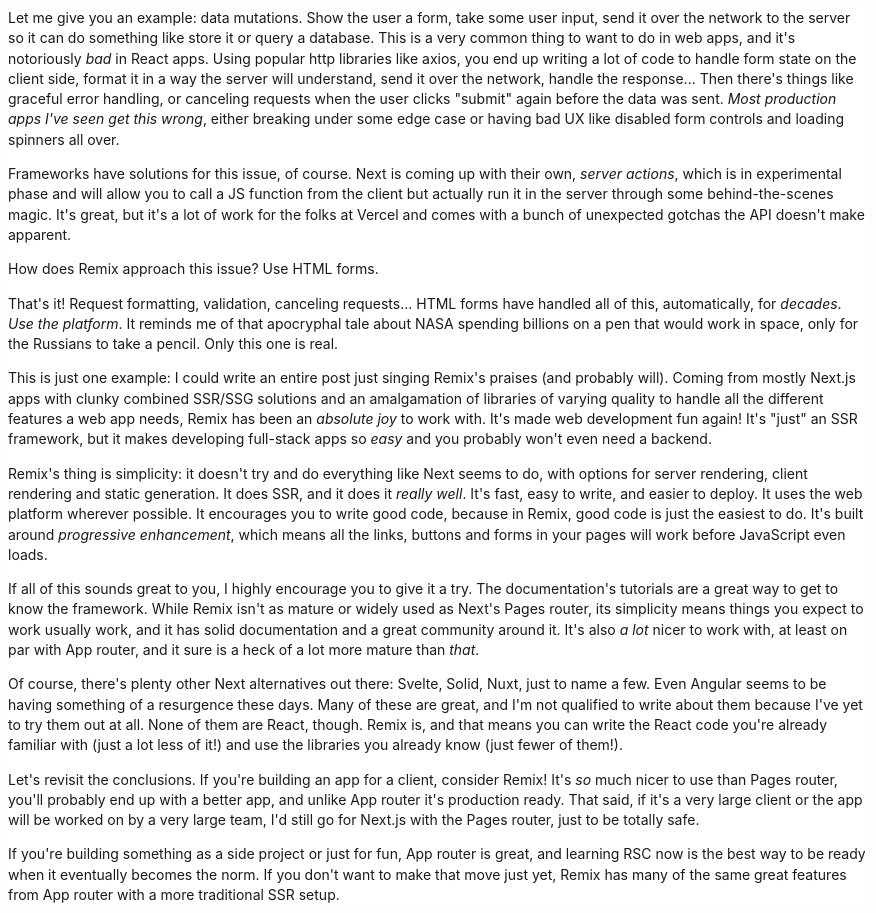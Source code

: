 Let me give you an example: data mutations. Show the user a form, take some user input, send it over the network to the server so it can do something like store it or query a database. This is a very common thing to want to do in web apps, and it's notoriously _bad_ in React apps. Using popular http libraries like axios, you end up writing a lot of code to handle form state on the client side, format it in a way the server will understand, send it over the network, handle the response... Then there's things like graceful error handling, or canceling requests when the user clicks "submit" again before the data was sent. _Most production apps I've seen get this wrong_, either breaking under some edge case or having bad UX like disabled form controls and loading spinners all over.

Frameworks have solutions for this issue, of course. Next is coming up with their own, _server actions_, which is in experimental phase and will allow you to call a JS function from the client but actually run it in the server through some behind-the-scenes magic. It's great, but it's a lot of work for the folks at Vercel and comes with a bunch of unexpected gotchas the API doesn't make apparent.

How does Remix approach this issue? Use HTML forms.

That's it! Request formatting, validation, canceling requests... HTML forms have handled all of this, automatically, for _decades_. _Use the platform_. It reminds me of that apocryphal tale about NASA spending billions on a pen that would work in space, only for the Russians to take a pencil. Only this one is real.

This is just one example: I could write an entire post just singing Remix's praises (and probably will). Coming from mostly Next.js apps with clunky combined SSR/SSG solutions and an amalgamation of libraries of varying quality to handle all the different features a web app needs, Remix has been an _absolute joy_ to work with. It's made web development fun again! It's "just" an SSR framework, but it makes developing full-stack apps so _easy_ and you probably won't even need a backend.

Remix's thing is simplicity: it doesn't try and do everything like Next seems to do, with options for server rendering, client rendering and static generation. It does SSR, and it does it _really well_. It's fast, easy to write, and easier to deploy. It uses the web platform wherever possible. It encourages you to write good code, because in Remix, good code is just the easiest to do. It's built around _progressive enhancement_, which means all the links, buttons and forms in your pages will work before JavaScript even loads.

If all of this sounds great to you, I highly encourage you to give it a try. The documentation's tutorials are a great way to get to know the framework. While Remix isn't as mature or widely used as Next's Pages router, its simplicity means things you expect to work usually work, and it has solid documentation and a great community around it. It's also _a lot_ nicer to work with, at least on par with App router, and it sure is a heck of a lot more mature than _that_.

Of course, there's plenty other Next alternatives out there: Svelte, Solid, Nuxt, just to name a few. Even Angular seems to be having something of a resurgence these days. Many of these are great, and I'm not qualified to write about them because I've yet to try them out at all. None of them are React, though. Remix is, and that means you can write the React code you're already familiar with (just a lot less of it!) and use the libraries you already know (just fewer of them!).

Let's revisit the conclusions. If you're building an app for a client, consider Remix! It's _so_ much nicer to use than Pages router, you'll probably end up with a better app, and unlike App router it's production ready. That said, if it's a very large client or the app will be worked on by a very large team, I'd still go for Next.js with the Pages router, just to be totally safe.

If you're building something as a side project or just for fun, App router is great, and learning RSC now is the best way to be ready when it eventually becomes the norm. If you don't want to make that move just yet, Remix has many of the same great features from App router with a more traditional SSR setup.
